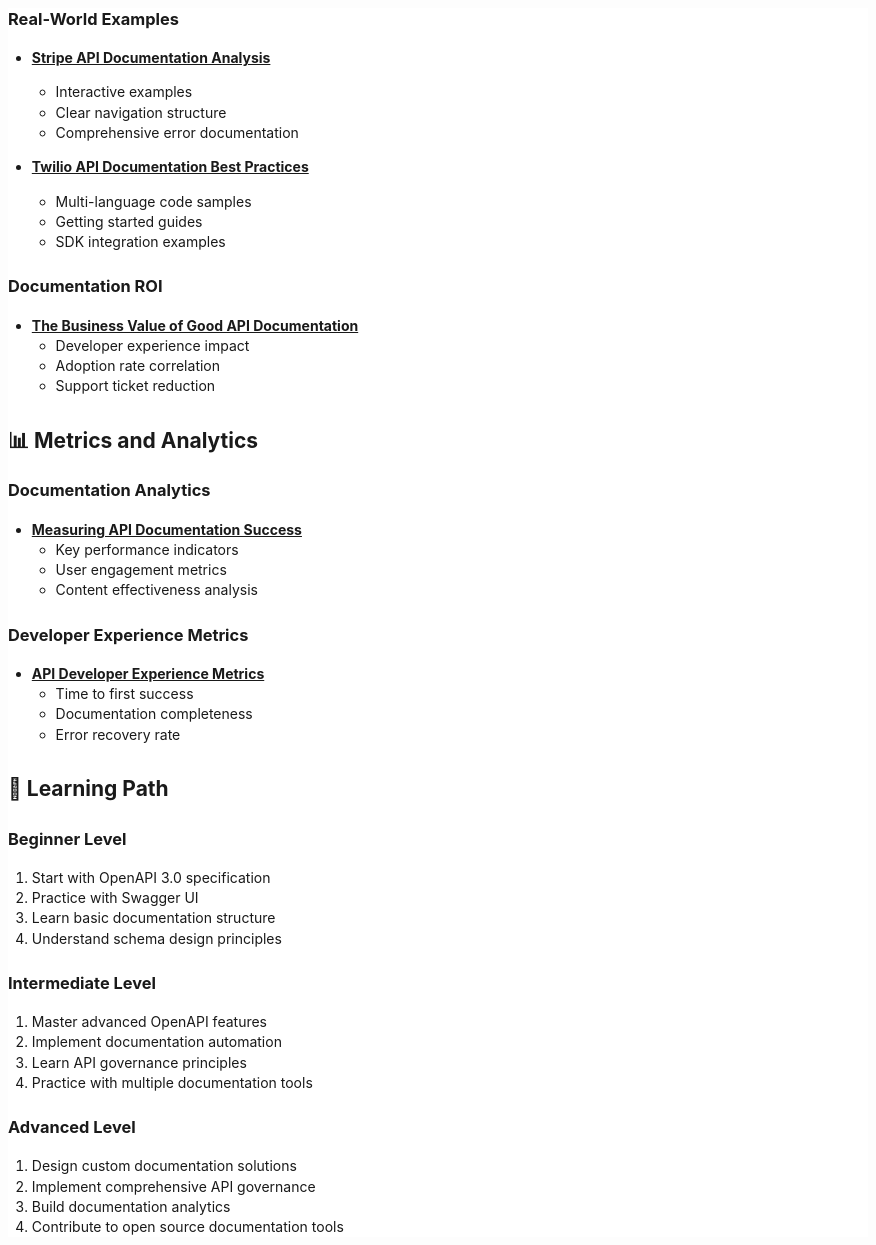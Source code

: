 ### Real-World Examples
- **[Stripe API Documentation Analysis](https://stripe.com/docs/api)**
  - Interactive examples
  - Clear navigation structure
  - Comprehensive error documentation

- **[Twilio API Documentation Best Practices](https://www.twilio.com/docs/usage/api)**
  - Multi-language code samples
  - Getting started guides
  - SDK integration examples

### Documentation ROI
- **[The Business Value of Good API Documentation](https://blog.postman.com/the-business-value-of-good-api-documentation/)**
  - Developer experience impact
  - Adoption rate correlation
  - Support ticket reduction

## 📊 Metrics and Analytics

### Documentation Analytics
- **[Measuring API Documentation Success](https://readme.com/guides/measuring-api-documentation-success)**
  - Key performance indicators
  - User engagement metrics
  - Content effectiveness analysis

### Developer Experience Metrics
- **[API Developer Experience Metrics](https://nordicapis.com/api-developer-experience-metrics-that-matter/)**
  - Time to first success
  - Documentation completeness
  - Error recovery rate

## 🎯 Learning Path

### Beginner Level
1. Start with OpenAPI 3.0 specification
2. Practice with Swagger UI
3. Learn basic documentation structure
4. Understand schema design principles

### Intermediate Level
1. Master advanced OpenAPI features
2. Implement documentation automation
3. Learn API governance principles
4. Practice with multiple documentation tools

### Advanced Level
1. Design custom documentation solutions
2. Implement comprehensive API governance
3. Build documentation analytics
4. Contribute to open source documentation tools
